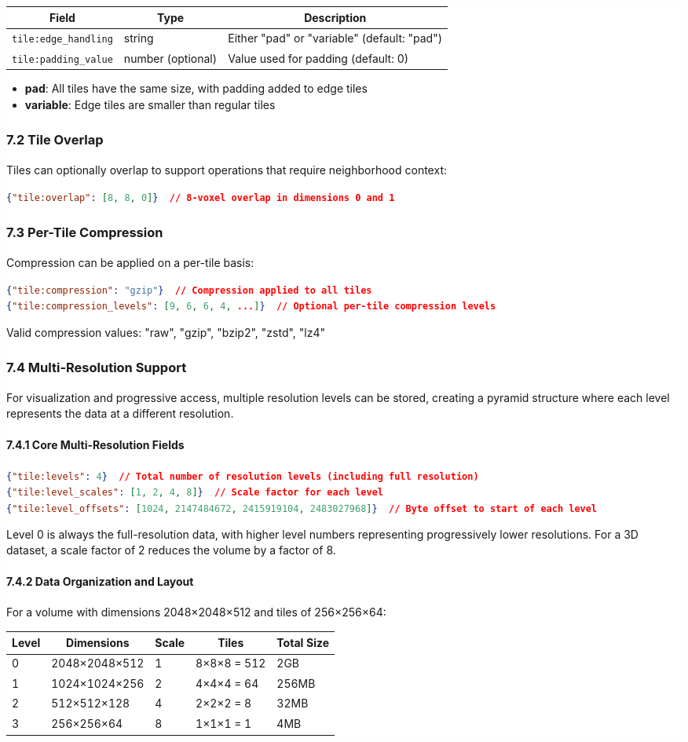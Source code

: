 | Field | Type | Description |
|-------|------|-------------|
| `tile:edge_handling` | string | Either "pad" or "variable" (default: "pad") |
| `tile:padding_value` | number (optional) | Value used for padding (default: 0) |

- **pad**: All tiles have the same size, with padding added to edge tiles
- **variable**: Edge tiles are smaller than regular tiles

### 7.2 Tile Overlap

Tiles can optionally overlap to support operations that require neighborhood context:

```json
{"tile:overlap": [8, 8, 0]}  // 8-voxel overlap in dimensions 0 and 1
```

### 7.3 Per-Tile Compression

Compression can be applied on a per-tile basis:

```json
{"tile:compression": "gzip"}  // Compression applied to all tiles
{"tile:compression_levels": [9, 6, 6, 4, ...]}  // Optional per-tile compression levels
```

Valid compression values: "raw", "gzip", "bzip2", "zstd", "lz4"

### 7.4 Multi-Resolution Support

For visualization and progressive access, multiple resolution levels can be stored, creating a pyramid structure where each level represents the data at a different resolution.

#### 7.4.1 Core Multi-Resolution Fields

```json
{"tile:levels": 4}  // Total number of resolution levels (including full resolution)
{"tile:level_scales": [1, 2, 4, 8]}  // Scale factor for each level
{"tile:level_offsets": [1024, 2147484672, 2415919104, 2483027968]}  // Byte offset to start of each level
```

Level 0 is always the full-resolution data, with higher level numbers representing progressively lower resolutions. For a 3D dataset, a scale factor of 2 reduces the volume by a factor of 8.

#### 7.4.2 Data Organization and Layout

For a volume with dimensions 2048×2048×512 and tiles of 256×256×64:

| Level | Dimensions | Scale | Tiles | Total Size |
|-------|------------|-------|-------|------------|
| 0 | 2048×2048×512 | 1 | 8×8×8 = 512 | 2GB |
| 1 | 1024×1024×256 | 2 | 4×4×4 = 64 | 256MB |
| 2 | 512×512×128 | 4 | 2×2×2 = 8 | 32MB |
| 3 | 256×256×64 | 8 | 1×1×1 = 1 | 4MB |
